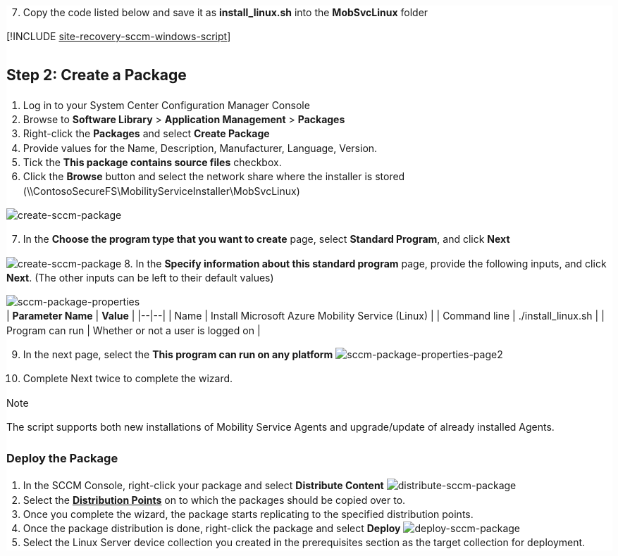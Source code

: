 7. Copy the code listed below and save it as **install_linux.sh** into the **MobSvcLinux** folder

  [!INCLUDE [site-recovery-sccm-windows-script](../../includes/site-recovery-sccm-linux-script.md)]

## Step 2: Create a Package

1. Log in to your System Center Configuration Manager Console
2. Browse to **Software Library** > **Application Management** > **Packages**
3. Right-click the **Packages** and select **Create Package**
4. Provide values for the Name, Description, Manufacturer, Language, Version.
5. Tick the **This package contains source files** checkbox.
6. Click the **Browse** button and select the network share where the installer is stored (\\\ContosoSecureFS\MobilityServiceInstaller\MobSvcLinux)

  ![create-sccm-package](./media/site-recovery-install-mobility-service-using-sccm/create_sccm_package-linux.png)

7. In the **Choose the program type that you want to create** page, select **Standard Program**, and click **Next**

  ![create-sccm-package](./media/site-recovery-install-mobility-service-using-sccm/sccm-standard-program.png)
8. In the **Specify information about this standard program** page, provide the following inputs, and click **Next**. (The other inputs can be left to their default values)

  ![sccm-package-properties](./media/site-recovery-install-mobility-service-using-sccm/sccm-program-properties-linux.png)   
| **Parameter Name** | **Value** |
|--|--|
| Name | Install Microsoft Azure Mobility Service (Linux) |
| Command line | ./install_linux.sh |
| Program can run | Whether or not a user is logged on |

9. In the next page, select the **This program can run on any platform**
  ![sccm-package-properties-page2](./media/site-recovery-install-mobility-service-using-sccm/sccm-program-properties-page2-linux.png)   

10. Complete Next twice to complete the wizard.
> [!NOTE]
> The script supports both new installations of Mobility Service Agents and upgrade/update of already installed Agents.

### Deploy the Package
1. In the SCCM Console, right-click your package and select **Distribute Content**
  ![distribute-sccm-package](./media/site-recovery-install-mobility-service-using-sccm/sccm_distribute.png)
2. Select the **[Distribution Points](https://technet.microsoft.com/library/gg712321.aspx#BKMK_PlanForDistributionPoints)** on to which the packages should be copied over to.
3. Once you complete the wizard, the package starts replicating to the specified distribution points.
4. Once the package distribution is done, right-click the package and select **Deploy**
  ![deploy-sccm-package](./media/site-recovery-install-mobility-service-using-sccm/sccm_deploy.png)
5. Select the Linux Server device collection you created in the prerequisites section as the target collection for deployment.

